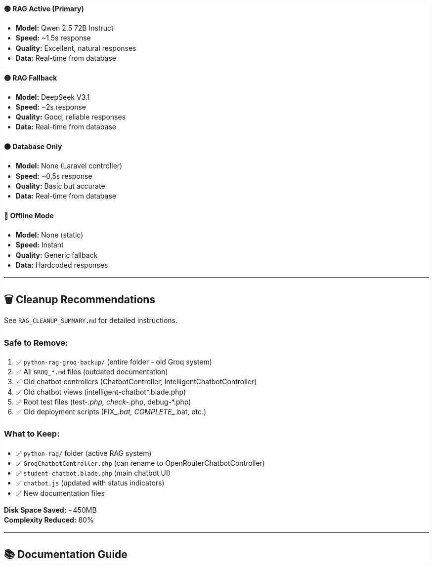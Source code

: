 #### 🟢 RAG Active (Primary)
- **Model:** Qwen 2.5 72B Instruct
- **Speed:** ~1.5s response
- **Quality:** Excellent, natural responses
- **Data:** Real-time from database

#### 🟡 RAG Fallback
- **Model:** DeepSeek V3.1
- **Speed:** ~2s response
- **Quality:** Good, reliable responses
- **Data:** Real-time from database

#### 🟠 Database Only
- **Model:** None (Laravel controller)
- **Speed:** ~0.5s response
- **Quality:** Basic but accurate
- **Data:** Real-time from database

#### 🔴 Offline Mode
- **Model:** None (static)
- **Speed:** Instant
- **Quality:** Generic fallback
- **Data:** Hardcoded responses

---

## 🗑️ Cleanup Recommendations

See `RAG_CLEANUP_SUMMARY.md` for detailed instructions.

### Safe to Remove:
1. ✅ `python-rag-groq-backup/` (entire folder - old Groq system)
2. ✅ All `GROQ_*.md` files (outdated documentation)
3. ✅ Old chatbot controllers (ChatbotController, IntelligentChatbotController)
4. ✅ Old chatbot views (intelligent-chatbot*.blade.php)
5. ✅ Root test files (test-*.php, check-*.php, debug-*.php)
6. ✅ Old deployment scripts (FIX_*.bat, COMPLETE_*.bat, etc.)

### What to Keep:
- ✅ `python-rag/` folder (active RAG system)
- ✅ `GroqChatbotController.php` (can rename to OpenRouterChatbotController)
- ✅ `student-chatbot.blade.php` (main chatbot UI)
- ✅ `chatbot.js` (updated with status indicators)
- ✅ New documentation files

**Disk Space Saved:** ~450MB  
**Complexity Reduced:** 80%

---

## 📚 Documentation Guide
